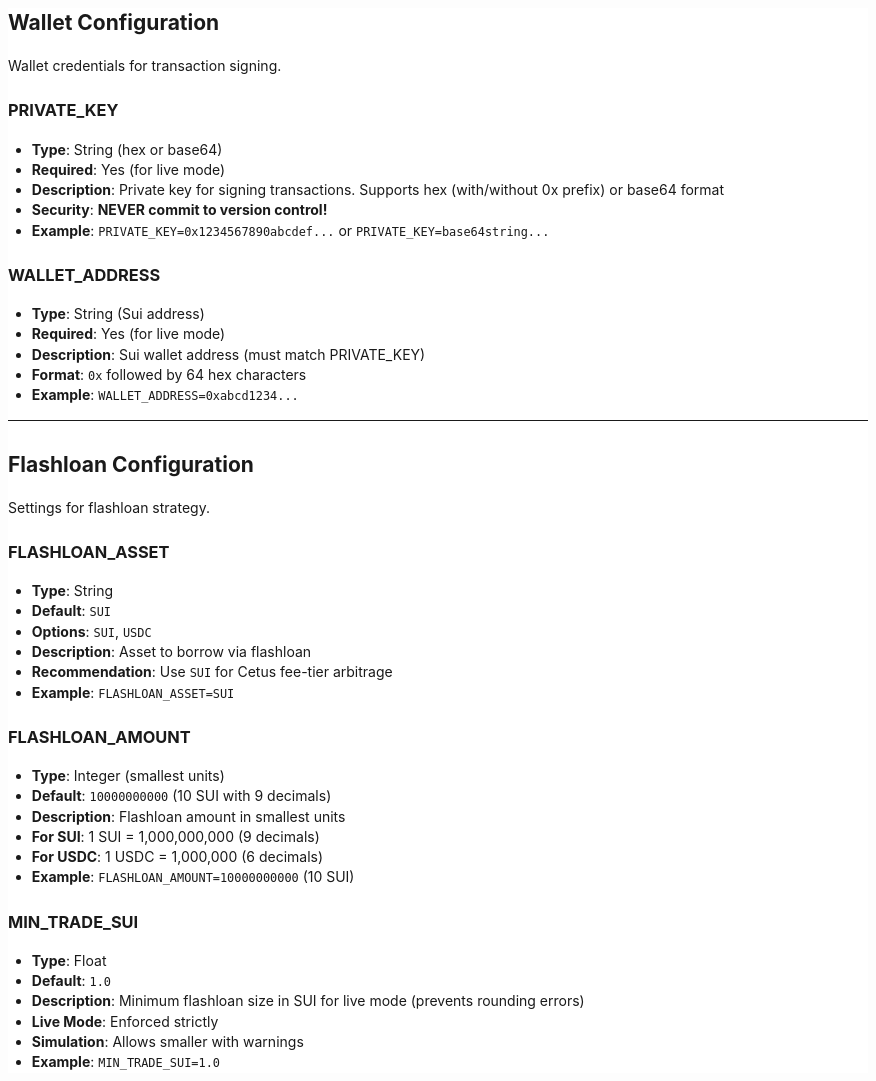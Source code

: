 
## Wallet Configuration

Wallet credentials for transaction signing.

### PRIVATE_KEY
- **Type**: String (hex or base64)
- **Required**: Yes (for live mode)
- **Description**: Private key for signing transactions. Supports hex (with/without 0x prefix) or base64 format
- **Security**: **NEVER commit to version control!**
- **Example**: `PRIVATE_KEY=0x1234567890abcdef...` or `PRIVATE_KEY=base64string...`

### WALLET_ADDRESS
- **Type**: String (Sui address)
- **Required**: Yes (for live mode)
- **Description**: Sui wallet address (must match PRIVATE_KEY)
- **Format**: `0x` followed by 64 hex characters
- **Example**: `WALLET_ADDRESS=0xabcd1234...`

---

## Flashloan Configuration

Settings for flashloan strategy.

### FLASHLOAN_ASSET
- **Type**: String
- **Default**: `SUI`
- **Options**: `SUI`, `USDC`
- **Description**: Asset to borrow via flashloan
- **Recommendation**: Use `SUI` for Cetus fee-tier arbitrage
- **Example**: `FLASHLOAN_ASSET=SUI`

### FLASHLOAN_AMOUNT
- **Type**: Integer (smallest units)
- **Default**: `10000000000` (10 SUI with 9 decimals)
- **Description**: Flashloan amount in smallest units
- **For SUI**: 1 SUI = 1,000,000,000 (9 decimals)
- **For USDC**: 1 USDC = 1,000,000 (6 decimals)
- **Example**: `FLASHLOAN_AMOUNT=10000000000` (10 SUI)

### MIN_TRADE_SUI
- **Type**: Float
- **Default**: `1.0`
- **Description**: Minimum flashloan size in SUI for live mode (prevents rounding errors)
- **Live Mode**: Enforced strictly
- **Simulation**: Allows smaller with warnings
- **Example**: `MIN_TRADE_SUI=1.0`
